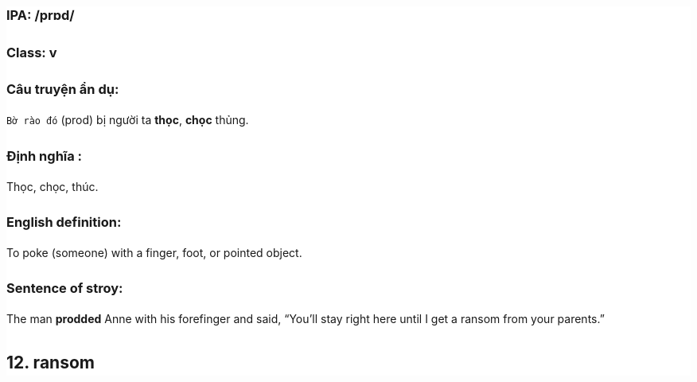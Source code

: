 ### IPA: /prɒd/
### Class: v
### Câu truyện ẩn dụ:

`Bờ rào đó` (prod) bị người ta **thọc**, **chọc** thủng.

### Định nghĩa : 
Thọc, chọc, thúc.

### English definition: 
To poke (someone) with a finger, foot, or pointed object.

### Sentence of stroy:
The man **prodded** Anne with his forefinger and said, “You’ll stay right here until I get a ransom from your parents.”

## 12. ransom